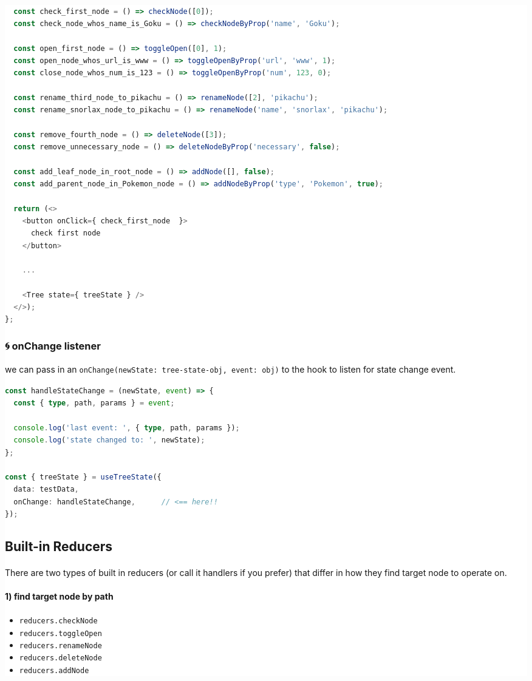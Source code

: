 ```ts
  const check_first_node = () => checkNode([0]);
  const check_node_whos_name_is_Goku = () => checkNodeByProp('name', 'Goku');

  const open_first_node = () => toggleOpen([0], 1);
  const open_node_whos_url_is_www = () => toggleOpenByProp('url', 'www', 1);
  const close_node_whos_num_is_123 = () => toggleOpenByProp('num', 123, 0);

  const rename_third_node_to_pikachu = () => renameNode([2], 'pikachu');
  const rename_snorlax_node_to_pikachu = () => renameNode('name', 'snorlax', 'pikachu');

  const remove_fourth_node = () => deleteNode([3]);
  const remove_unnecessary_node = () => deleteNodeByProp('necessary', false);

  const add_leaf_node_in_root_node = () => addNode([], false);
  const add_parent_node_in_Pokemon_node = () => addNodeByProp('type', 'Pokemon', true);

  return (<>
    <button onClick={ check_first_node  }>
      check first node
    </button>

    ...

    <Tree state={ treeState } />
  </>);
};
```

### 🌀 onChange listener
we can pass in an `onChange(newState: tree-state-obj, event: obj)` to the hook to listen for state change event.
```ts
const handleStateChange = (newState, event) => {
  const { type, path, params } = event;

  console.log('last event: ', { type, path, params });
  console.log('state changed to: ', newState);
};

const { treeState } = useTreeState({
  data: testData,
  onChange: handleStateChange,      // <== here!!
});
```


## Built-in Reducers
There are two types of built in reducers (or call it handlers if you prefer) that differ in how they find target node to operate on.

#### 1) find target node by path
- `reducers.checkNode`
- `reducers.toggleOpen`
- `reducers.renameNode`
- `reducers.deleteNode`
- `reducers.addNode`

